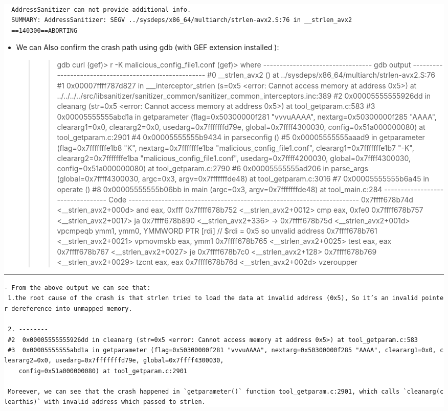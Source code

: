       AddressSanitizer can not provide additional info.
      SUMMARY: AddressSanitizer: SEGV ../sysdeps/x86_64/multiarch/strlen-avx2.S:76 in __strlen_avx2
      ==140300==ABORTING

  - We can Also confirm the crash path using gdb (with GEF extension installed ):
    >> gdb curl 
    (gef)> r -K malicious_config_file1.conf
    (gef)> where 
    --------------------------------- gdb output ------------------------------------------------------
      #0  __strlen_avx2 () at ../sysdeps/x86_64/multiarch/strlen-avx2.S:76
      #1  0x00007ffff787d827 in ___interceptor_strlen (s=0x5 <error: Cannot access memory at address 0x5>) at ../../../../src/libsanitizer/sanitizer_common/sanitizer_common_interceptors.inc:389
      #2  0x00005555555926dd in cleanarg (str=0x5 <error: Cannot access memory at address 0x5>) at tool_getparam.c:583
      #3  0x00005555555abd1a in getparameter (flag=0x50300000f281 "vvvuAAAA", nextarg=0x50300000f285 "AAAA", cleararg1=0x0, cleararg2=0x0, usedarg=0x7fffffffd79e, global=0x7ffff4300030, 
          config=0x51a000000080) at tool_getparam.c:2901
      #4  0x00005555555b9434 in parseconfig ()
      #5  0x00005555555aaad9 in getparameter (flag=0x7fffffffe1b8 "K", nextarg=0x7fffffffe1ba "malicious_config_file1.conf", cleararg1=0x7fffffffe1b7 "-K", 
          cleararg2=0x7fffffffe1ba "malicious_config_file1.conf", usedarg=0x7ffff4200030, global=0x7ffff4300030, config=0x51a000000080) at tool_getparam.c:2790
      #6  0x00005555555ad206 in parse_args (global=0x7ffff4300030, argc=0x3, argv=0x7fffffffde48) at tool_getparam.c:3016
      #7  0x00005555555b6a45 in operate ()
      #8  0x00005555555b06bb in main (argc=0x3, argv=0x7fffffffde48) at tool_main.c:284
  --------------------------------- Code ----------------------------------------------------------------------
          0x7ffff678b74d <__strlen_avx2+000d> and    eax, 0xfff
          0x7ffff678b752 <__strlen_avx2+0012> cmp    eax, 0xfe0
          0x7ffff678b757 <__strlen_avx2+0017> ja     0x7ffff678b890 <__strlen_avx2+336>
        → 0x7ffff678b75d <__strlen_avx2+001d> vpcmpeqb ymm1, ymm0, YMMWORD PTR [rdi]         // $rdi = 0x5 so unvalid address 
          0x7ffff678b761 <__strlen_avx2+0021> vpmovmskb eax, ymm1
          0x7ffff678b765 <__strlen_avx2+0025> test   eax, eax
          0x7ffff678b767 <__strlen_avx2+0027> je     0x7ffff678b7c0 <__strlen_avx2+128>
          0x7ffff678b769 <__strlen_avx2+0029> tzcnt  eax, eax
          0x7ffff678b76d <__strlen_avx2+002d> vzeroupper 
  -------------------------------------------------------------------------------------------------------------
    - From the above output we can see that: 
     1.the root cause of the crash is that strlen tried to load the data at invalid address (0x5), So it’s an invalid pointer dereference into unmapped memory.
    
     2. --------
     #2  0x00005555555926dd in cleanarg (str=0x5 <error: Cannot access memory at address 0x5>) at tool_getparam.c:583
     #3  0x00005555555abd1a in getparameter (flag=0x50300000f281 "vvvuAAAA", nextarg=0x50300000f285 "AAAA", cleararg1=0x0, cleararg2=0x0, usedarg=0x7fffffffd79e, global=0x7ffff4300030, 
        config=0x51a000000080) at tool_getparam.c:2901

     Moreever, we can see that the crash happened in `getparameter()` function tool_getparam.c:2901, which calls `cleanarg(clearthis)` with invalid address which passed to strlen.  
